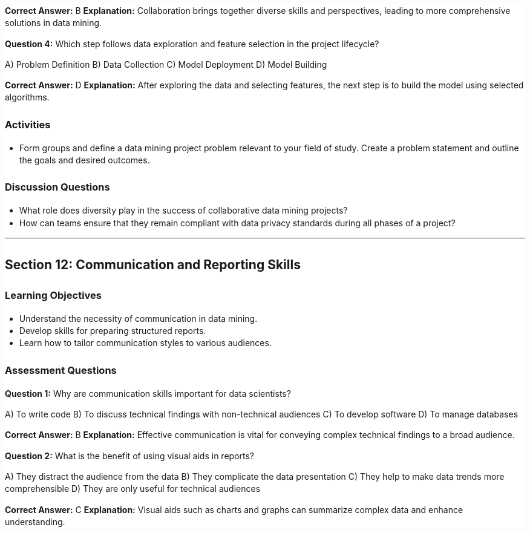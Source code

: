 **Correct Answer:** B
**Explanation:** Collaboration brings together diverse skills and perspectives, leading to more comprehensive solutions in data mining.

**Question 4:** Which step follows data exploration and feature selection in the project lifecycle?

  A) Problem Definition
  B) Data Collection
  C) Model Deployment
  D) Model Building

**Correct Answer:** D
**Explanation:** After exploring the data and selecting features, the next step is to build the model using selected algorithms.

### Activities
- Form groups and define a data mining project problem relevant to your field of study. Create a problem statement and outline the goals and desired outcomes.

### Discussion Questions
- What role does diversity play in the success of collaborative data mining projects?
- How can teams ensure that they remain compliant with data privacy standards during all phases of a project?

---

## Section 12: Communication and Reporting Skills

### Learning Objectives
- Understand the necessity of communication in data mining.
- Develop skills for preparing structured reports.
- Learn how to tailor communication styles to various audiences.

### Assessment Questions

**Question 1:** Why are communication skills important for data scientists?

  A) To write code
  B) To discuss technical findings with non-technical audiences
  C) To develop software
  D) To manage databases

**Correct Answer:** B
**Explanation:** Effective communication is vital for conveying complex technical findings to a broad audience.

**Question 2:** What is the benefit of using visual aids in reports?

  A) They distract the audience from the data
  B) They complicate the data presentation
  C) They help to make data trends more comprehensible
  D) They are only useful for technical audiences

**Correct Answer:** C
**Explanation:** Visual aids such as charts and graphs can summarize complex data and enhance understanding.
